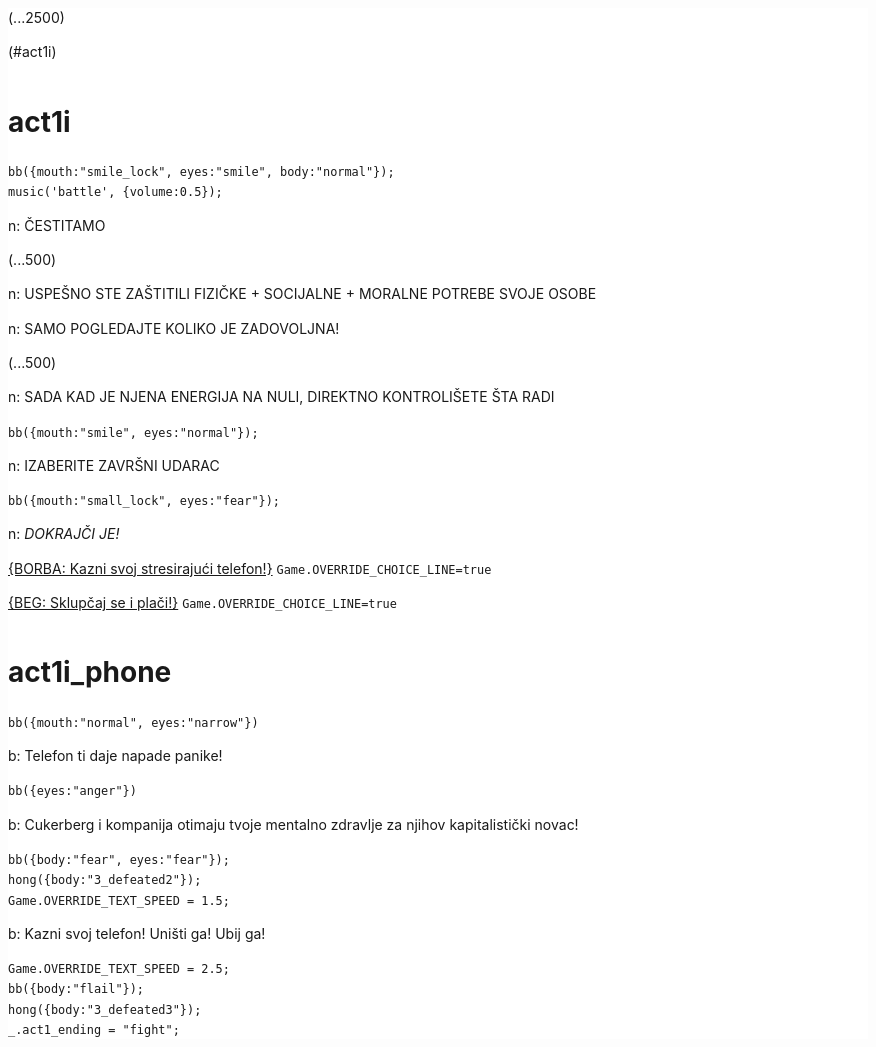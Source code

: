 (...2500)

(#act1i)

# act1i

```
bb({mouth:"smile_lock", eyes:"smile", body:"normal"});
music('battle', {volume:0.5});
```

n: ČESTITAMO

(...500)

n: USPEŠNO STE ZAŠTITILI FIZIČKE + SOCIJALNE + MORALNE POTREBE SVOJE OSOBE

n: SAMO POGLEDAJTE KOLIKO JE ZADOVOLJNA!

(...500)

n: SADA KAD JE NJENA ENERGIJA NA NULI, DIREKTNO KONTROLIŠETE ŠTA RADI

`bb({mouth:"smile", eyes:"normal"});`

n: IZABERITE ZAVRŠNI UDARAC

`bb({mouth:"small_lock", eyes:"fear"});`

n: *DOKRAJČI JE!*

[{BORBA: Kazni svoj stresirajući telefon!}](#act1i_phone) `Game.OVERRIDE_CHOICE_LINE=true`

[{BEG: Sklupčaj se i plači!}](#act1i_cry) `Game.OVERRIDE_CHOICE_LINE=true`

# act1i_phone

`bb({mouth:"normal", eyes:"narrow"})`

b: Telefon ti daje napade panike!

`bb({eyes:"anger"})`

b: Cukerberg i kompanija otimaju tvoje mentalno zdravlje za njihov kapitalistički novac!

```
bb({body:"fear", eyes:"fear"});
hong({body:"3_defeated2"});
Game.OVERRIDE_TEXT_SPEED = 1.5;
```

b: Kazni svoj telefon! Uništi ga! Ubij ga!

```
Game.OVERRIDE_TEXT_SPEED = 2.5;
bb({body:"flail"});
hong({body:"3_defeated3"});
_.act1_ending = "fight";
```
